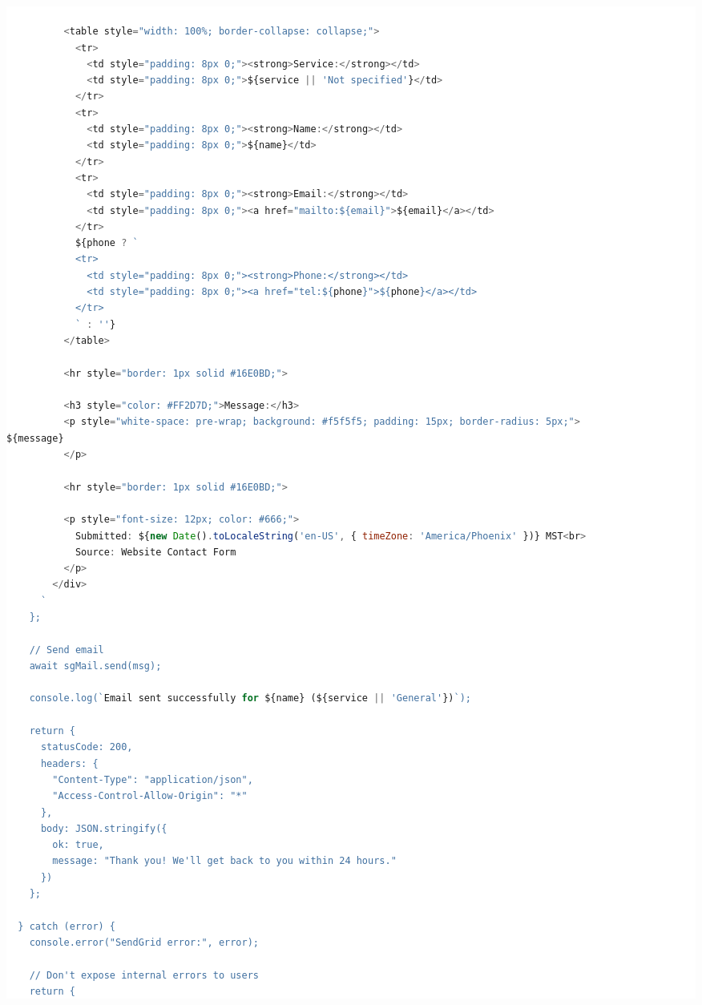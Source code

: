 ```javascript
          
          <table style="width: 100%; border-collapse: collapse;">
            <tr>
              <td style="padding: 8px 0;"><strong>Service:</strong></td>
              <td style="padding: 8px 0;">${service || 'Not specified'}</td>
            </tr>
            <tr>
              <td style="padding: 8px 0;"><strong>Name:</strong></td>
              <td style="padding: 8px 0;">${name}</td>
            </tr>
            <tr>
              <td style="padding: 8px 0;"><strong>Email:</strong></td>
              <td style="padding: 8px 0;"><a href="mailto:${email}">${email}</a></td>
            </tr>
            ${phone ? `
            <tr>
              <td style="padding: 8px 0;"><strong>Phone:</strong></td>
              <td style="padding: 8px 0;"><a href="tel:${phone}">${phone}</a></td>
            </tr>
            ` : ''}
          </table>
          
          <hr style="border: 1px solid #16E0BD;">
          
          <h3 style="color: #FF2D7D;">Message:</h3>
          <p style="white-space: pre-wrap; background: #f5f5f5; padding: 15px; border-radius: 5px;">
${message}
          </p>
          
          <hr style="border: 1px solid #16E0BD;">
          
          <p style="font-size: 12px; color: #666;">
            Submitted: ${new Date().toLocaleString('en-US', { timeZone: 'America/Phoenix' })} MST<br>
            Source: Website Contact Form
          </p>
        </div>
      `
    };

    // Send email
    await sgMail.send(msg);

    console.log(`Email sent successfully for ${name} (${service || 'General'})`);

    return {
      statusCode: 200,
      headers: {
        "Content-Type": "application/json",
        "Access-Control-Allow-Origin": "*"
      },
      body: JSON.stringify({ 
        ok: true,
        message: "Thank you! We'll get back to you within 24 hours."
      })
    };

  } catch (error) {
    console.error("SendGrid error:", error);
    
    // Don't expose internal errors to users
    return {
```